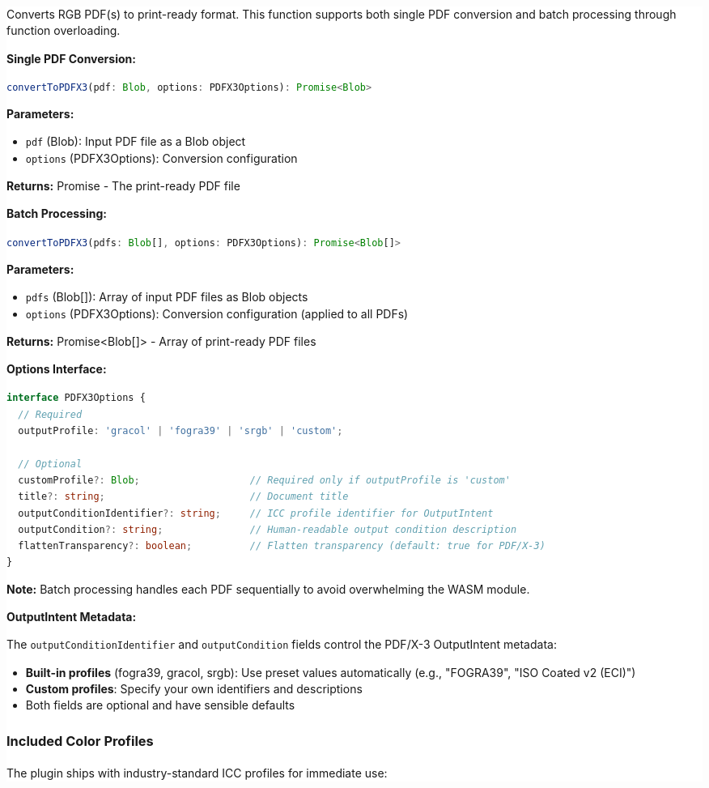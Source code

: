 Converts RGB PDF(s) to print-ready format. This function supports both single PDF conversion and batch processing through function overloading.

**Single PDF Conversion:**

```typescript
convertToPDFX3(pdf: Blob, options: PDFX3Options): Promise<Blob>
```

**Parameters:**
- `pdf` (Blob): Input PDF file as a Blob object
- `options` (PDFX3Options): Conversion configuration

**Returns:** Promise<Blob> - The print-ready PDF file

**Batch Processing:**

```typescript
convertToPDFX3(pdfs: Blob[], options: PDFX3Options): Promise<Blob[]>
```

**Parameters:**
- `pdfs` (Blob[]): Array of input PDF files as Blob objects
- `options` (PDFX3Options): Conversion configuration (applied to all PDFs)

**Returns:** Promise<Blob[]> - Array of print-ready PDF files

**Options Interface:**

```typescript
interface PDFX3Options {
  // Required
  outputProfile: 'gracol' | 'fogra39' | 'srgb' | 'custom';

  // Optional
  customProfile?: Blob;                   // Required only if outputProfile is 'custom'
  title?: string;                         // Document title
  outputConditionIdentifier?: string;     // ICC profile identifier for OutputIntent
  outputCondition?: string;               // Human-readable output condition description
  flattenTransparency?: boolean;          // Flatten transparency (default: true for PDF/X-3)
}
```

**Note:** Batch processing handles each PDF sequentially to avoid overwhelming the WASM module.

**OutputIntent Metadata:**

The `outputConditionIdentifier` and `outputCondition` fields control the PDF/X-3 OutputIntent metadata:

- **Built-in profiles** (fogra39, gracol, srgb): Use preset values automatically (e.g., "FOGRA39", "ISO Coated v2 (ECI)")
- **Custom profiles**: Specify your own identifiers and descriptions
- Both fields are optional and have sensible defaults

### Included Color Profiles

The plugin ships with industry-standard ICC profiles for immediate use:
